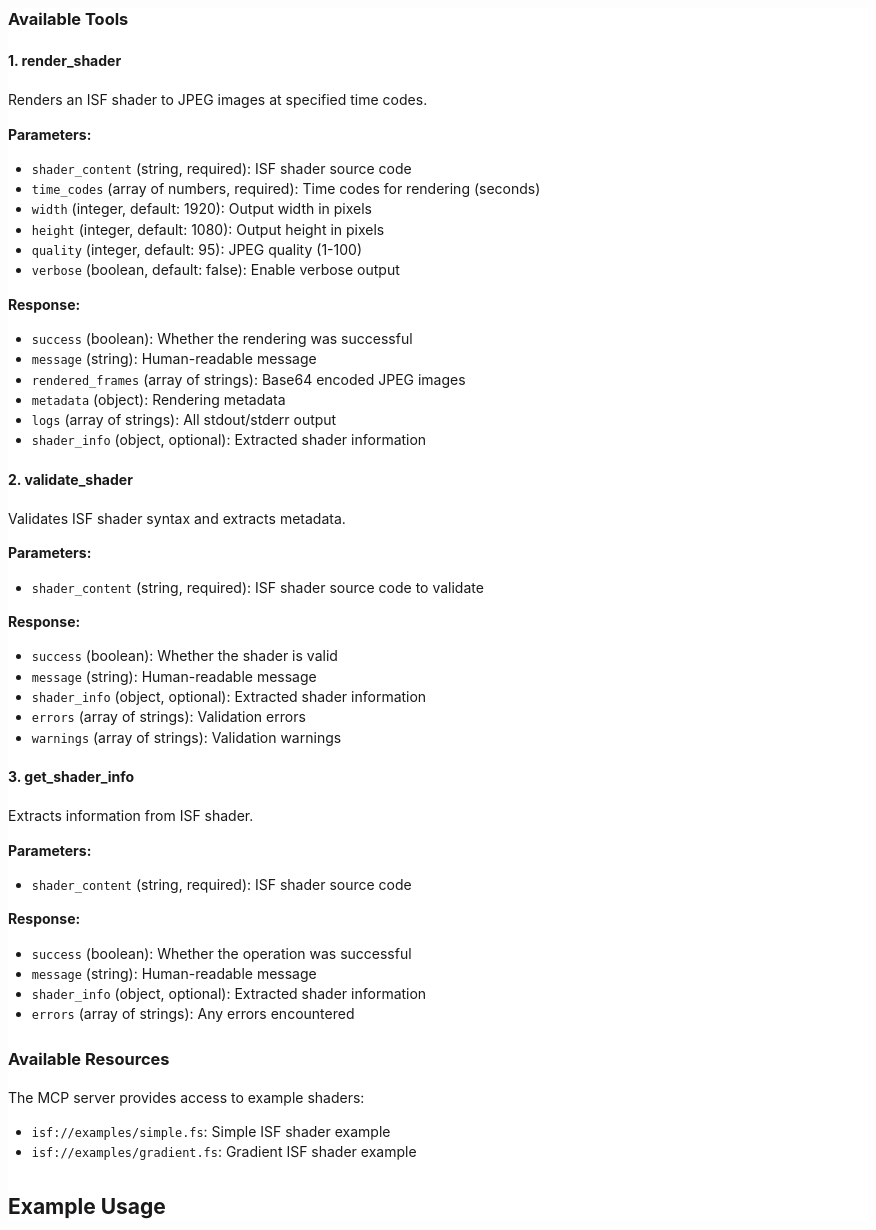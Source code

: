 ### Available Tools

#### 1. render_shader
Renders an ISF shader to JPEG images at specified time codes.

**Parameters:**
- `shader_content` (string, required): ISF shader source code
- `time_codes` (array of numbers, required): Time codes for rendering (seconds)
- `width` (integer, default: 1920): Output width in pixels
- `height` (integer, default: 1080): Output height in pixels
- `quality` (integer, default: 95): JPEG quality (1-100)
- `verbose` (boolean, default: false): Enable verbose output

**Response:**
- `success` (boolean): Whether the rendering was successful
- `message` (string): Human-readable message
- `rendered_frames` (array of strings): Base64 encoded JPEG images
- `metadata` (object): Rendering metadata
- `logs` (array of strings): All stdout/stderr output
- `shader_info` (object, optional): Extracted shader information

#### 2. validate_shader
Validates ISF shader syntax and extracts metadata.

**Parameters:**
- `shader_content` (string, required): ISF shader source code to validate

**Response:**
- `success` (boolean): Whether the shader is valid
- `message` (string): Human-readable message
- `shader_info` (object, optional): Extracted shader information
- `errors` (array of strings): Validation errors
- `warnings` (array of strings): Validation warnings

#### 3. get_shader_info
Extracts information from ISF shader.

**Parameters:**
- `shader_content` (string, required): ISF shader source code

**Response:**
- `success` (boolean): Whether the operation was successful
- `message` (string): Human-readable message
- `shader_info` (object, optional): Extracted shader information
- `errors` (array of strings): Any errors encountered

### Available Resources

The MCP server provides access to example shaders:
- `isf://examples/simple.fs`: Simple ISF shader example
- `isf://examples/gradient.fs`: Gradient ISF shader example

## Example Usage
